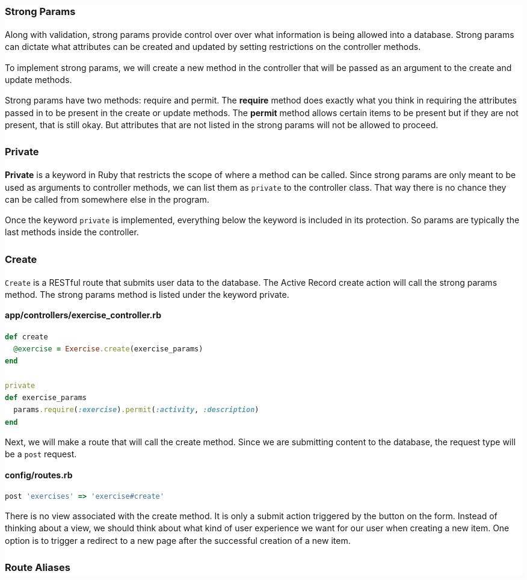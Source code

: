 ### Strong Params

Along with validation, strong params provide control over over what information is being allowed into a database. Strong params can dictate what attributes can be created and updated by setting restrictions on the controller methods.

To implement strong params, we will create a new method in the controller that will be passed as an argument to the create and update methods.

Strong params have two methods: require and permit. The **require** method does exactly what you think in requiring the attributes passed in to be present in the create or update methods. The **permit** method allows certain items to be present but if they are not present, that is still okay. But attributes that are not listed in the strong params will not be allowed to proceed.

### Private

**Private** is a keyword in Ruby that restricts the scope of where a method can be called. Since strong params are only meant to be used as arguments to controller methods, we can list them as `private` to the controller class. That way there is no chance they can be called from somewhere else in the program.

Once the keyword `private` is implemented, everything below the keyword is included in its protection. So params are typically the last methods inside the controller.

### Create

`Create` is a RESTful route that submits user data to the database. The Active Record create action will call the strong params method. The strong params method is listed under the keyword private.

**app/controllers/exercise_controller.rb**

```ruby
def create
  @exercise = Exercise.create(exercise_params)
end

private
def exercise_params
  params.require(:exercise).permit(:activity, :description)
end
```

Next, we will make a route that will call the create method. Since we are submitting content to the database, the request type will be a `post` request.

**config/routes.rb**

```ruby
post 'exercises' => 'exercise#create'
```

There is no view associated with the create method. It is only a submit action triggered by the button on the form. Instead of thinking about a view, we should think about what kind of user experience we want for our user when creating a new item. One option is to trigger a redirect to a new page after the successful creation of a new item.

### Route Aliases
